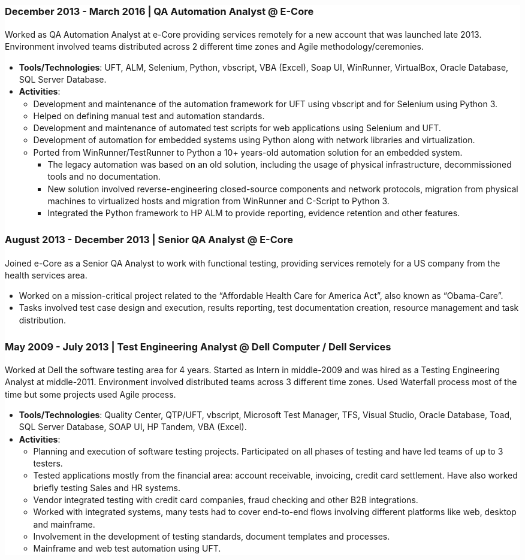 
### December 2013 -  March 2016 | QA Automation Analyst @ E-Core
Worked as QA Automation Analyst at e-Core providing services remotely for a new account that was launched late 2013. Environment involved teams distributed across 2 different time zones and Agile methodology/ceremonies.
- **Tools/Technologies**: UFT, ALM, Selenium, Python, vbscript, VBA (Excel), Soap UI, WinRunner, VirtualBox, Oracle Database, SQL Server Database.
- **Activities**:
  - Development and maintenance of the automation framework for UFT using vbscript and for Selenium using Python 3.
  - Helped on defining manual test and automation standards.
  - Development and maintenance of automated test scripts for web applications using Selenium and UFT.
  - Development of automation for embedded systems using Python along with network libraries and virtualization.
  - Ported from WinRunner/TestRunner to Python a 10+ years-old automation solution for an embedded system.
    - The legacy automation was based on an old solution, including the usage of physical infrastructure, decommissioned tools and no documentation.
    - New solution involved reverse-engineering closed-source components and network protocols, migration from physical machines to virtualized hosts and migration from WinRunner and C-Script to Python 3.
    - Integrated the Python framework to HP ALM to provide reporting, evidence retention and other features.


### August 2013 -  December 2013 | Senior QA Analyst @ E-Core
Joined e-Core as a Senior QA Analyst to work with functional testing, providing services remotely for a US company from the health services area.
- Worked on a mission-critical project related to the “Affordable Health Care for America Act”, also known as “Obama-Care”.
- Tasks involved test case design and execution, results reporting, test documentation creation, resource management and task distribution.

### May 2009 -  July 2013 | Test Engineering Analyst @ Dell Computer / Dell Services
Worked at Dell the software testing area for 4 years. Started as Intern in middle-2009 and was hired as a Testing Engineering Analyst at middle-2011. Environment involved distributed teams across 3 different time zones. Used Waterfall process most of the time but some projects used Agile process.
- **Tools/Technologies**: Quality Center, QTP/UFT, vbscript, Microsoft Test Manager, TFS, Visual Studio, Oracle Database, Toad, SQL Server Database, SOAP UI, HP Tandem, VBA (Excel).
- **Activities**:
  - Planning and execution of software testing projects. Participated on all phases of testing and have led teams of up to 3 testers.
  - Tested applications mostly from the financial area: account receivable, invoicing, credit card settlement. Have also worked briefly testing Sales and HR systems.
  - Vendor integrated testing with credit card companies, fraud checking and other B2B integrations.
  - Worked with integrated systems, many tests had to cover end-to-end flows involving different platforms like web, desktop and mainframe.
  - Involvement in the development of testing standards, document templates and processes.
  - Mainframe and web test automation using UFT.

